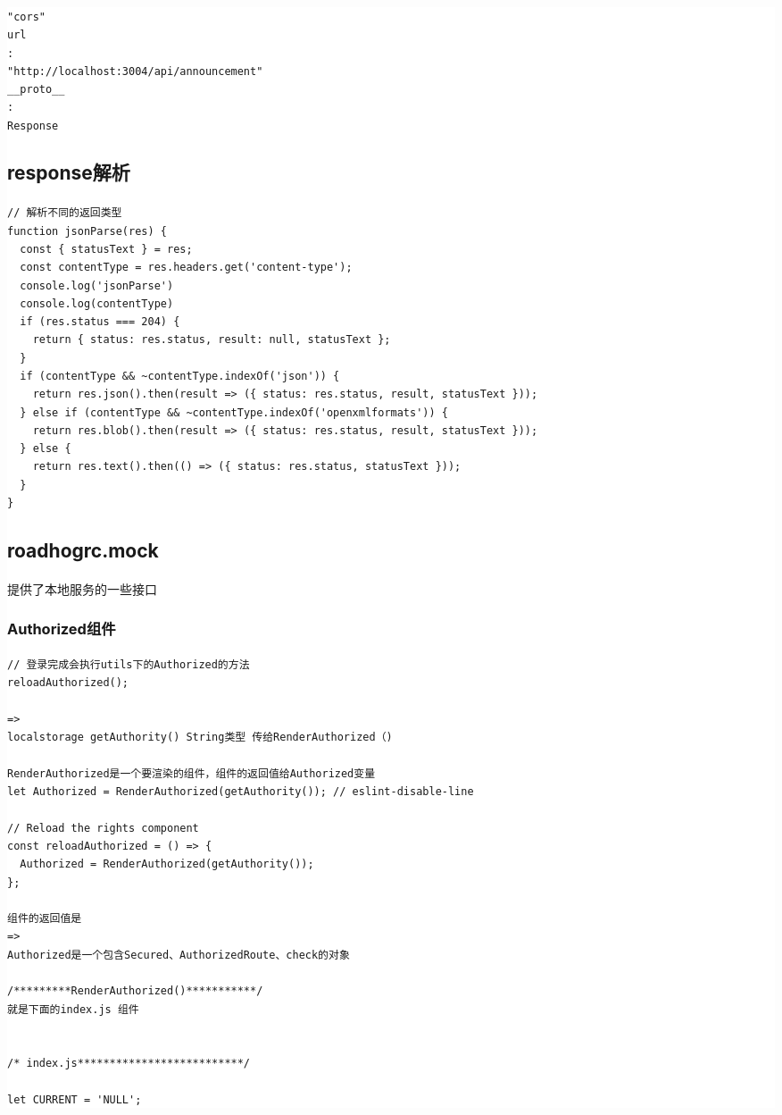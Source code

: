 ```text
"cors"
url
:
"http://localhost:3004/api/announcement"
__proto__
:
Response
```

## response解析

```text
// 解析不同的返回类型
function jsonParse(res) {
  const { statusText } = res;
  const contentType = res.headers.get('content-type');
  console.log('jsonParse')
  console.log(contentType)
  if (res.status === 204) {
    return { status: res.status, result: null, statusText };
  }
  if (contentType && ~contentType.indexOf('json')) {
    return res.json().then(result => ({ status: res.status, result, statusText }));
  } else if (contentType && ~contentType.indexOf('openxmlformats')) {
    return res.blob().then(result => ({ status: res.status, result, statusText }));
  } else {
    return res.text().then(() => ({ status: res.status, statusText }));
  }
}
```

## roadhogrc.mock

提供了本地服务的一些接口

### Authorized组件

```text
// 登录完成会执行utils下的Authorized的方法
reloadAuthorized();

=>
localstorage getAuthority() String类型 传给RenderAuthorized（)

RenderAuthorized是一个要渲染的组件，组件的返回值给Authorized变量
let Authorized = RenderAuthorized(getAuthority()); // eslint-disable-line

// Reload the rights component
const reloadAuthorized = () => {
  Authorized = RenderAuthorized(getAuthority());
};

组件的返回值是
=>
Authorized是一个包含Secured、AuthorizedRoute、check的对象

/*********RenderAuthorized()***********/
就是下面的index.js 组件


/* index.js**************************/

let CURRENT = 'NULL';
```